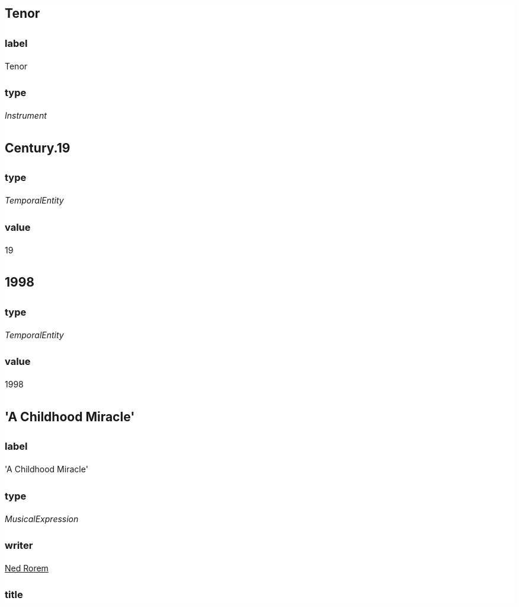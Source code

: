 ## Tenor

### label


Tenor

### type


*Instrument*

## Century.19

### type


*TemporalEntity*

### value


19

## 1998

### type


*TemporalEntity*

### value


1998

## 'A Childhood Miracle'

### label


'A Childhood Miracle'

### type


*MusicalExpression*

### writer


[Ned Rorem](#Ned-Rorem)

### title
